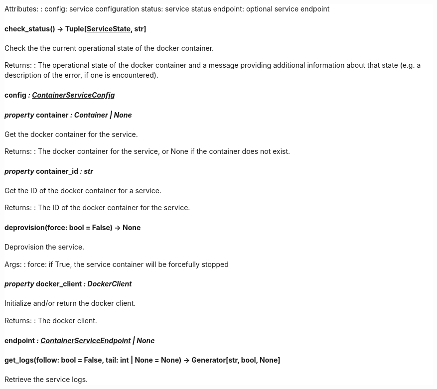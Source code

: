 Attributes:
: config: service configuration
  status: service status
  endpoint: optional service endpoint

#### check_status() → Tuple[[ServiceState](#zenml.services.service_status.ServiceState), str]

Check the the current operational state of the docker container.

Returns:
: The operational state of the docker container and a message
  providing additional information about that state (e.g. a
  description of the error, if one is encountered).

#### config *: [ContainerServiceConfig](zenml.services.container.md#zenml.services.container.container_service.ContainerServiceConfig)*

#### *property* container *: Container | None*

Get the docker container for the service.

Returns:
: The docker container for the service, or None if the container
  does not exist.

#### *property* container_id *: str*

Get the ID of the docker container for a service.

Returns:
: The ID of the docker container for the service.

#### deprovision(force: bool = False) → None

Deprovision the service.

Args:
: force: if True, the service container will be forcefully stopped

#### *property* docker_client *: DockerClient*

Initialize and/or return the docker client.

Returns:
: The docker client.

#### endpoint *: [ContainerServiceEndpoint](zenml.services.container.md#zenml.services.container.container_service_endpoint.ContainerServiceEndpoint) | None*

#### get_logs(follow: bool = False, tail: int | None = None) → Generator[str, bool, None]

Retrieve the service logs.
